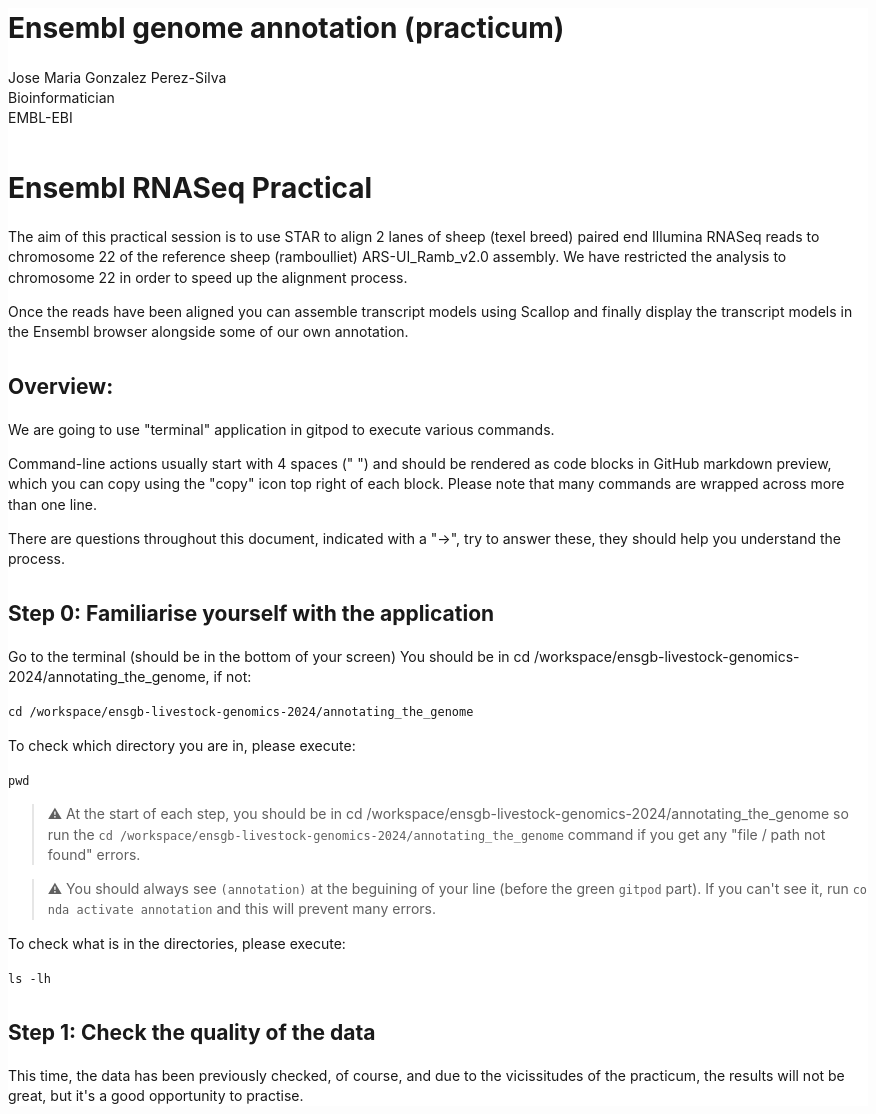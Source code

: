 # Ensembl genome annotation (practicum)

Jose Maria Gonzalez Perez-Silva  
Bioinformatician  
EMBL-EBI

Ensembl RNASeq Practical
========================

The aim of this practical session is to use STAR to align 2 lanes of sheep (texel breed) paired end Illumina RNASeq reads to chromosome 22 of the reference sheep (ramboulliet) ARS-UI_Ramb_v2.0 assembly. We have restricted the analysis to chromosome 22 in order to speed up the alignment process. 

Once the reads have been aligned you can assemble transcript models using Scallop and finally display the transcript models in the Ensembl browser alongside some of our own annotation.

## Overview:

We are going to use "terminal" application in gitpod to execute various commands.

Command-line actions usually start with 4 spaces ("    ") and should be rendered as code blocks in GitHub markdown preview, which you can copy using the "copy" icon top right of each block. Please note that many commands are wrapped across more than one line.

There are questions throughout this document, indicated with a "->", try to answer these, they should help you understand the process.


Step 0: Familiarise yourself with the application
-------------------------------------------------

Go to the terminal (should be in the bottom of your screen)
You should be in cd /workspace/ensgb-livestock-genomics-2024/annotating_the_genome, if not:

    cd /workspace/ensgb-livestock-genomics-2024/annotating_the_genome

To check which directory you are in, please execute:

    pwd

> :warning: At the start of each step, you should be in cd /workspace/ensgb-livestock-genomics-2024/annotating_the_genome so run the `cd /workspace/ensgb-livestock-genomics-2024/annotating_the_genome` command if you get any "file / path not found" errors.

> :warning: You should always see `(annotation)` at the beguining of your line (before the green `gitpod` part). If you can't see it, run `conda activate annotation` and this will prevent many errors.

To check what is in the directories, please execute:

    ls -lh


Step 1: Check the quality of the data
-------------------------------------

This time, the data has been previously checked, of course, and due to the vicissitudes of the practicum, the results will not be great, but it's a good opportunity to practise.
